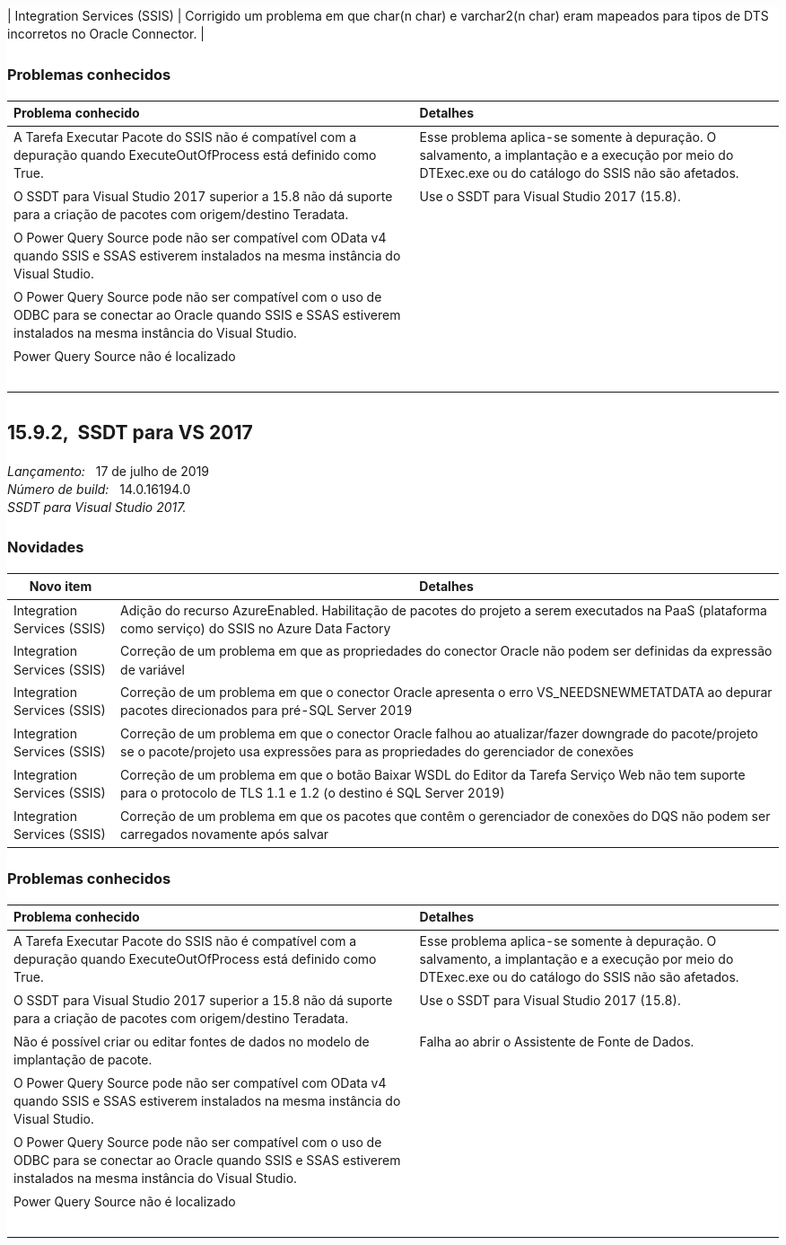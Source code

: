 | Integration Services (SSIS) | Corrigido um problema em que char(n char) e varchar2(n char) eram mapeados para tipos de DTS incorretos no Oracle Connector. |

### <a name="known-issues"></a>Problemas conhecidos

| Problema conhecido | Detalhes |
| :---------- | :------ |
| A Tarefa Executar Pacote do SSIS não é compatível com a depuração quando ExecuteOutOfProcess está definido como True. | Esse problema aplica-se somente à depuração. O salvamento, a implantação e a execução por meio do DTExec.exe ou do catálogo do SSIS não são afetados. |
| O SSDT para Visual Studio 2017 superior a 15.8 não dá suporte para a criação de pacotes com origem/destino Teradata. | Use o SSDT para Visual Studio 2017 (15.8). |
| O Power Query Source pode não ser compatível com OData v4 quando SSIS e SSAS estiverem instalados na mesma instância do Visual Studio. | &nbsp; |
| O Power Query Source pode não ser compatível com o uso de ODBC para se conectar ao Oracle quando SSIS e SSAS estiverem instalados na mesma instância do Visual Studio. | &nbsp; |
| Power Query Source não é localizado | &nbsp; |
| &nbsp; | &nbsp; |

## <a name="1592nbsp-ssdt-for-vs-2017"></a>15.9.2,&nbsp; SSDT para VS 2017

_Lançamento:_ &nbsp; 17 de julho de 2019  
_Número de build:_ &nbsp; 14.0.16194.0  
_SSDT para Visual Studio 2017._

### <a name="whats-new"></a>Novidades

| Novo item | Detalhes |
|-----------------------------|------------------------------------------------------------------------------------------------------------------------------------------------------------|
| Integration Services (SSIS) | Adição do recurso AzureEnabled. Habilitação de pacotes do projeto a serem executados na PaaS (plataforma como serviço) do SSIS no Azure Data Factory |
| Integration Services (SSIS) | Correção de um problema em que as propriedades do conector Oracle não podem ser definidas da expressão de variável |
| Integration Services (SSIS) | Correção de um problema em que o conector Oracle apresenta o erro VS_NEEDSNEWMETATDATA ao depurar pacotes direcionados para pré-SQL Server 2019 |
| Integration Services (SSIS) | Correção de um problema em que o conector Oracle falhou ao atualizar/fazer downgrade do pacote/projeto se o pacote/projeto usa expressões para as propriedades do gerenciador de conexões |
| Integration Services (SSIS) | Correção de um problema em que o botão Baixar WSDL do Editor da Tarefa Serviço Web não tem suporte para o protocolo de TLS 1.1 e 1.2 (o destino é SQL Server 2019) |
| Integration Services (SSIS) | Correção de um problema em que os pacotes que contêm o gerenciador de conexões do DQS não podem ser carregados novamente após salvar |

### <a name="known-issues"></a>Problemas conhecidos

| Problema conhecido | Detalhes |
| :---------- | :------ |
| A Tarefa Executar Pacote do SSIS não é compatível com a depuração quando ExecuteOutOfProcess está definido como True. | Esse problema aplica-se somente à depuração. O salvamento, a implantação e a execução por meio do DTExec.exe ou do catálogo do SSIS não são afetados. |
| O SSDT para Visual Studio 2017 superior a 15.8 não dá suporte para a criação de pacotes com origem/destino Teradata. | Use o SSDT para Visual Studio 2017 (15.8). |
| Não é possível criar ou editar fontes de dados no modelo de implantação de pacote. | Falha ao abrir o Assistente de Fonte de Dados. |
| O Power Query Source pode não ser compatível com OData v4 quando SSIS e SSAS estiverem instalados na mesma instância do Visual Studio. | &nbsp; |
| O Power Query Source pode não ser compatível com o uso de ODBC para se conectar ao Oracle quando SSIS e SSAS estiverem instalados na mesma instância do Visual Studio. | &nbsp; |
| Power Query Source não é localizado | &nbsp; |
| &nbsp; | &nbsp; |
